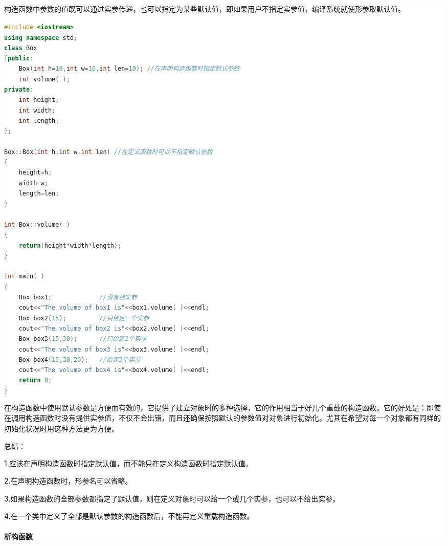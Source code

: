 构造函数中参数的值既可以通过实参传递，也可以指定为某些默认值，即如果用户不指定实参值，编译系统就使形参取默认值。

```cpp
#include <iostream>
using namespace std;
class Box
{public:
	Box(int h=10,int w=10,int len=10); //在声明构造函数时指定默认参数
	int volume( );
private:
	int height;
	int width;
	int length;
};

Box::Box(int h,int w,int len) //在定义函数时可以不指定默认参数
{
	height=h;
	width=w;
	length=len;
}

int Box::volume( )
{
	return(height*width*length);
}

int main( )
{
	Box box1;             //没有给实参
	cout<<"The volume of box1 is"<<box1.volume( )<<endl;
	Box box2(15);         //只给定一个实参
	cout<<"The volume of box2 is"<<box2.volume( )<<endl;
	Box box3(15,30);      //只给定2个实参
	cout<<"The volume of box3 is"<<box3.volume( )<<endl;
	Box box4(15,30,20);   //给定3个实参
	cout<<"The volume of box4 is"<<box4.volume( )<<endl;
	return 0;
}
```

在构造函数中使用默认参数是方便而有效的，它提供了建立对象时的多种选择，它的作用相当于好几个重载的构造函数。它的好处是：即使在调用构造函数时没有提供实参值，不仅不会出错，而且还确保按照默认的参数值对对象进行初始化。尤其在希望对每一个对象都有同样的初始化状况时用这种方法更为方便。

总结：

1.应该在声明构造函数时指定默认值，而不能只在定义构造函数时指定默认值。

2.在声明构造函数时，形参名可以省略。

3.如果构造函数的全部参数都指定了默认值，则在定义对象时可以给一个或几个实参，也可以不给出实参。

4.在一个类中定义了全部是默认参数的构造函数后，不能再定义重载构造函数。


#### 析构函数
